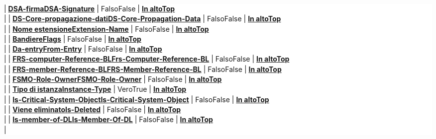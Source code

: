 | [<span data-ttu-id="9022a-512">**DSA-firma**</span><span class="sxs-lookup"><span data-stu-id="9022a-512">**DSA-Signature**</span></span>](a-dsasignature.md)                                     | <span data-ttu-id="9022a-513">Falso</span><span class="sxs-lookup"><span data-stu-id="9022a-513">False</span></span>     | [<span data-ttu-id="9022a-514">**In alto**</span><span class="sxs-lookup"><span data-stu-id="9022a-514">**Top**</span></span>](c-top.md)<br/>                            |
| [<span data-ttu-id="9022a-515">**DS-Core-propagazione-dati**</span><span class="sxs-lookup"><span data-stu-id="9022a-515">**DS-Core-Propagation-Data**</span></span>](a-dscorepropagationdata.md)                 | <span data-ttu-id="9022a-516">Falso</span><span class="sxs-lookup"><span data-stu-id="9022a-516">False</span></span>     | [<span data-ttu-id="9022a-517">**In alto**</span><span class="sxs-lookup"><span data-stu-id="9022a-517">**Top**</span></span>](c-top.md)<br/>                            |
| [<span data-ttu-id="9022a-518">**Nome estensione**</span><span class="sxs-lookup"><span data-stu-id="9022a-518">**Extension-Name**</span></span>](a-extensionname.md)                                   | <span data-ttu-id="9022a-519">Falso</span><span class="sxs-lookup"><span data-stu-id="9022a-519">False</span></span>     | [<span data-ttu-id="9022a-520">**In alto**</span><span class="sxs-lookup"><span data-stu-id="9022a-520">**Top**</span></span>](c-top.md)<br/>                            |
| [<span data-ttu-id="9022a-521">**Bandiere**</span><span class="sxs-lookup"><span data-stu-id="9022a-521">**Flags**</span></span>](a-flags.md)                                                    | <span data-ttu-id="9022a-522">Falso</span><span class="sxs-lookup"><span data-stu-id="9022a-522">False</span></span>     | [<span data-ttu-id="9022a-523">**In alto**</span><span class="sxs-lookup"><span data-stu-id="9022a-523">**Top**</span></span>](c-top.md)<br/>                            |
| [<span data-ttu-id="9022a-524">**Da-entry**</span><span class="sxs-lookup"><span data-stu-id="9022a-524">**From-Entry**</span></span>](a-fromentry.md)                                           | <span data-ttu-id="9022a-525">Falso</span><span class="sxs-lookup"><span data-stu-id="9022a-525">False</span></span>     | [<span data-ttu-id="9022a-526">**In alto**</span><span class="sxs-lookup"><span data-stu-id="9022a-526">**Top**</span></span>](c-top.md)<br/>                            |
| [<span data-ttu-id="9022a-527">**FRS-computer-Reference-BL**</span><span class="sxs-lookup"><span data-stu-id="9022a-527">**Frs-Computer-Reference-BL**</span></span>](a-frscomputerreferencebl.md)               | <span data-ttu-id="9022a-528">Falso</span><span class="sxs-lookup"><span data-stu-id="9022a-528">False</span></span>     | [<span data-ttu-id="9022a-529">**In alto**</span><span class="sxs-lookup"><span data-stu-id="9022a-529">**Top**</span></span>](c-top.md)<br/>                            |
| [<span data-ttu-id="9022a-530">**FRS-member-Reference-BL**</span><span class="sxs-lookup"><span data-stu-id="9022a-530">**FRS-Member-Reference-BL**</span></span>](a-frsmemberreferencebl.md)                   | <span data-ttu-id="9022a-531">Falso</span><span class="sxs-lookup"><span data-stu-id="9022a-531">False</span></span>     | [<span data-ttu-id="9022a-532">**In alto**</span><span class="sxs-lookup"><span data-stu-id="9022a-532">**Top**</span></span>](c-top.md)<br/>                            |
| [<span data-ttu-id="9022a-533">**FSMO-Role-Owner**</span><span class="sxs-lookup"><span data-stu-id="9022a-533">**FSMO-Role-Owner**</span></span>](a-fsmoroleowner.md)                                  | <span data-ttu-id="9022a-534">Falso</span><span class="sxs-lookup"><span data-stu-id="9022a-534">False</span></span>     | [<span data-ttu-id="9022a-535">**In alto**</span><span class="sxs-lookup"><span data-stu-id="9022a-535">**Top**</span></span>](c-top.md)<br/>                            |
| [<span data-ttu-id="9022a-536">**Tipo di istanza**</span><span class="sxs-lookup"><span data-stu-id="9022a-536">**Instance-Type**</span></span>](a-instancetype.md)                                     | <span data-ttu-id="9022a-537">Vero</span><span class="sxs-lookup"><span data-stu-id="9022a-537">True</span></span>      | [<span data-ttu-id="9022a-538">**In alto**</span><span class="sxs-lookup"><span data-stu-id="9022a-538">**Top**</span></span>](c-top.md)<br/>                            |
| [<span data-ttu-id="9022a-539">**Is-Critical-System-Object**</span><span class="sxs-lookup"><span data-stu-id="9022a-539">**Is-Critical-System-Object**</span></span>](a-iscriticalsystemobject.md)               | <span data-ttu-id="9022a-540">Falso</span><span class="sxs-lookup"><span data-stu-id="9022a-540">False</span></span>     | [<span data-ttu-id="9022a-541">**In alto**</span><span class="sxs-lookup"><span data-stu-id="9022a-541">**Top**</span></span>](c-top.md)<br/>                            |
| [<span data-ttu-id="9022a-542">**Viene eliminato**</span><span class="sxs-lookup"><span data-stu-id="9022a-542">**Is-Deleted**</span></span>](a-isdeleted.md)                                           | <span data-ttu-id="9022a-543">Falso</span><span class="sxs-lookup"><span data-stu-id="9022a-543">False</span></span>     | [<span data-ttu-id="9022a-544">**In alto**</span><span class="sxs-lookup"><span data-stu-id="9022a-544">**Top**</span></span>](c-top.md)<br/>                            |
| [<span data-ttu-id="9022a-545">**Is-member-of-DL**</span><span class="sxs-lookup"><span data-stu-id="9022a-545">**Is-Member-Of-DL**</span></span>](a-memberof.md)                                       | <span data-ttu-id="9022a-546">Falso</span><span class="sxs-lookup"><span data-stu-id="9022a-546">False</span></span>     | [<span data-ttu-id="9022a-547">**In alto**</span><span class="sxs-lookup"><span data-stu-id="9022a-547">**Top**</span></span>](c-top.md)<br/>                            |